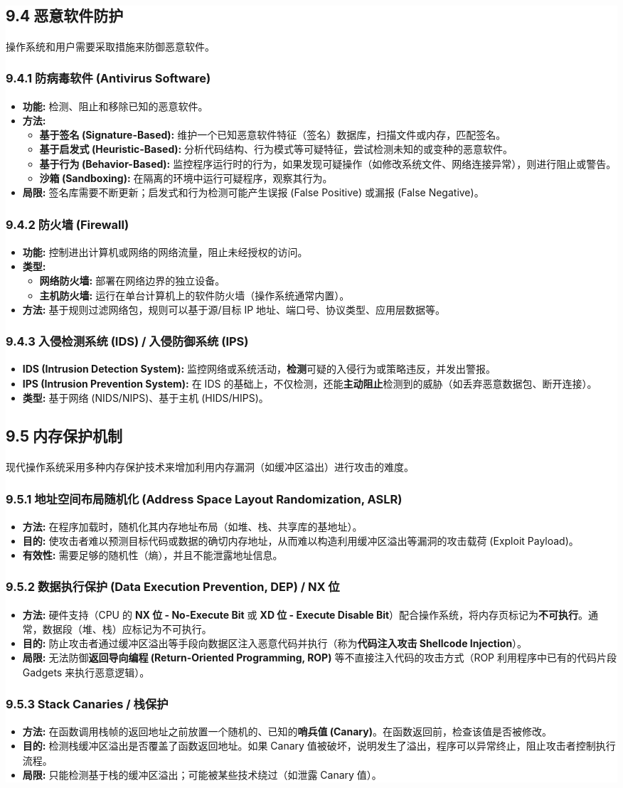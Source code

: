 ## 9.4 恶意软件防护

操作系统和用户需要采取措施来防御恶意软件。

### 9.4.1 防病毒软件 (Antivirus Software)

*   **功能:** 检测、阻止和移除已知的恶意软件。
*   **方法:**
    *   **基于签名 (Signature-Based):** 维护一个已知恶意软件特征（签名）数据库，扫描文件或内存，匹配签名。
    *   **基于启发式 (Heuristic-Based):** 分析代码结构、行为模式等可疑特征，尝试检测未知的或变种的恶意软件。
    *   **基于行为 (Behavior-Based):** 监控程序运行时的行为，如果发现可疑操作（如修改系统文件、网络连接异常），则进行阻止或警告。
    *   **沙箱 (Sandboxing):** 在隔离的环境中运行可疑程序，观察其行为。
*   **局限:** 签名库需要不断更新；启发式和行为检测可能产生误报 (False Positive) 或漏报 (False Negative)。

### 9.4.2 防火墙 (Firewall)

*   **功能:** 控制进出计算机或网络的网络流量，阻止未经授权的访问。
*   **类型:**
    *   **网络防火墙:** 部署在网络边界的独立设备。
    *   **主机防火墙:** 运行在单台计算机上的软件防火墙（操作系统通常内置）。
*   **方法:** 基于规则过滤网络包，规则可以基于源/目标 IP 地址、端口号、协议类型、应用层数据等。

### 9.4.3 入侵检测系统 (IDS) / 入侵防御系统 (IPS)

*   **IDS (Intrusion Detection System):** 监控网络或系统活动，**检测**可疑的入侵行为或策略违反，并发出警报。
*   **IPS (Intrusion Prevention System):** 在 IDS 的基础上，不仅检测，还能**主动阻止**检测到的威胁（如丢弃恶意数据包、断开连接）。
*   **类型:** 基于网络 (NIDS/NIPS)、基于主机 (HIDS/HIPS)。

## 9.5 内存保护机制

现代操作系统采用多种内存保护技术来增加利用内存漏洞（如缓冲区溢出）进行攻击的难度。

### 9.5.1 地址空间布局随机化 (Address Space Layout Randomization, ASLR)

*   **方法:** 在程序加载时，随机化其内存地址布局（如堆、栈、共享库的基地址）。
*   **目的:** 使攻击者难以预测目标代码或数据的确切内存地址，从而难以构造利用缓冲区溢出等漏洞的攻击载荷 (Exploit Payload)。
*   **有效性:** 需要足够的随机性（熵），并且不能泄露地址信息。

### 9.5.2 数据执行保护 (Data Execution Prevention, DEP) / NX 位

*   **方法:** 硬件支持（CPU 的 **NX 位 - No-Execute Bit** 或 **XD 位 - Execute Disable Bit**）配合操作系统，将内存页标记为**不可执行**。通常，数据段（堆、栈）应标记为不可执行。
*   **目的:** 防止攻击者通过缓冲区溢出等手段向数据区注入恶意代码并执行（称为**代码注入攻击 Shellcode Injection**）。
*   **局限:** 无法防御**返回导向编程 (Return-Oriented Programming, ROP)** 等不直接注入代码的攻击方式（ROP 利用程序中已有的代码片段 Gadgets 来执行恶意逻辑）。

### 9.5.3 Stack Canaries / 栈保护

*   **方法:** 在函数调用栈帧的返回地址之前放置一个随机的、已知的**哨兵值 (Canary)**。在函数返回前，检查该值是否被修改。
*   **目的:** 检测栈缓冲区溢出是否覆盖了函数返回地址。如果 Canary 值被破坏，说明发生了溢出，程序可以异常终止，阻止攻击者控制执行流程。
*   **局限:** 只能检测基于栈的缓冲区溢出；可能被某些技术绕过（如泄露 Canary 值）。
